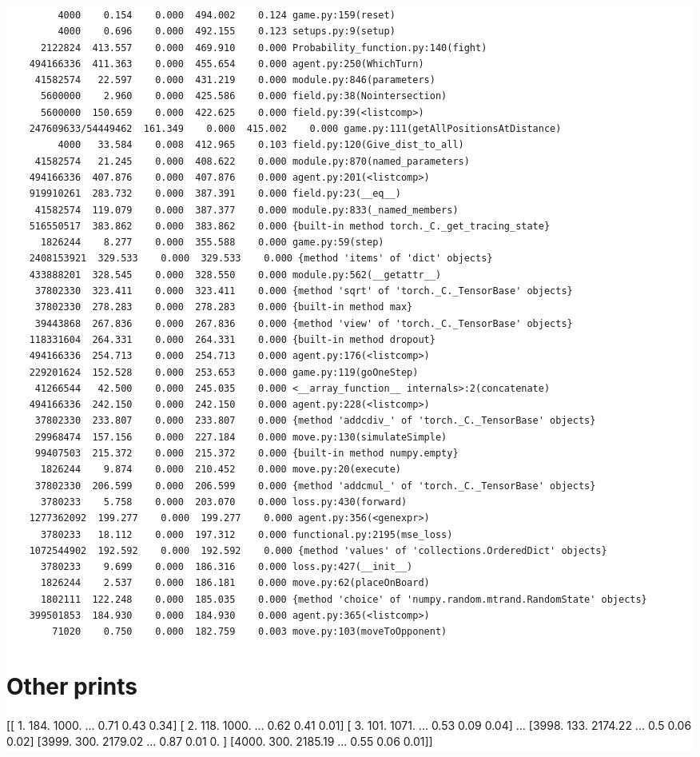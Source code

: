              4000    0.154    0.000  494.002    0.124 game.py:159(reset)
             4000    0.696    0.000  492.155    0.123 setups.py:9(setup)
          2122824  413.557    0.000  469.910    0.000 Probability_function.py:140(fight)
        494166336  411.363    0.000  455.654    0.000 agent.py:250(WhichTurn)
         41582574   22.597    0.000  431.219    0.000 module.py:846(parameters)
          5600000    2.960    0.000  425.586    0.000 field.py:38(Nointersection)
          5600000  150.659    0.000  422.625    0.000 field.py:39(<listcomp>)
        247609633/54449462  161.349    0.000  415.002    0.000 game.py:111(getAllPositionsAtDistance)
             4000   33.584    0.008  412.965    0.103 field.py:120(Give_dist_to_all)
         41582574   21.245    0.000  408.622    0.000 module.py:870(named_parameters)
        494166336  407.876    0.000  407.876    0.000 agent.py:201(<listcomp>)
        919910261  283.732    0.000  387.391    0.000 field.py:23(__eq__)
         41582574  119.079    0.000  387.377    0.000 module.py:833(_named_members)
        516550517  383.862    0.000  383.862    0.000 {built-in method torch._C._get_tracing_state}
          1826244    8.277    0.000  355.588    0.000 game.py:59(step)
        2408153921  329.533    0.000  329.533    0.000 {method 'items' of 'dict' objects}
        433888201  328.545    0.000  328.550    0.000 module.py:562(__getattr__)
         37802330  323.411    0.000  323.411    0.000 {method 'sqrt' of 'torch._C._TensorBase' objects}
         37802330  278.283    0.000  278.283    0.000 {built-in method max}
         39443868  267.836    0.000  267.836    0.000 {method 'view' of 'torch._C._TensorBase' objects}
        118331604  264.331    0.000  264.331    0.000 {built-in method dropout}
        494166336  254.713    0.000  254.713    0.000 agent.py:176(<listcomp>)
        229201624  152.528    0.000  253.653    0.000 game.py:119(goOneStep)
         41266544   42.500    0.000  245.035    0.000 <__array_function__ internals>:2(concatenate)
        494166336  242.150    0.000  242.150    0.000 agent.py:228(<listcomp>)
         37802330  233.807    0.000  233.807    0.000 {method 'addcdiv_' of 'torch._C._TensorBase' objects}
         29968474  157.156    0.000  227.184    0.000 move.py:130(simulateSimple)
         99407503  215.372    0.000  215.372    0.000 {built-in method numpy.empty}
          1826244    9.874    0.000  210.452    0.000 move.py:20(execute)
         37802330  206.599    0.000  206.599    0.000 {method 'addcmul_' of 'torch._C._TensorBase' objects}
          3780233    5.758    0.000  203.070    0.000 loss.py:430(forward)
        1277362092  199.277    0.000  199.277    0.000 agent.py:356(<genexpr>)
          3780233   18.112    0.000  197.312    0.000 functional.py:2195(mse_loss)
        1072544902  192.592    0.000  192.592    0.000 {method 'values' of 'collections.OrderedDict' objects}
          3780233    9.699    0.000  186.316    0.000 loss.py:427(__init__)
          1826244    2.537    0.000  186.181    0.000 move.py:62(placeOnBoard)
          1802111  122.248    0.000  185.035    0.000 {method 'choice' of 'numpy.random.mtrand.RandomState' objects}
        399501853  184.930    0.000  184.930    0.000 agent.py:365(<listcomp>)
            71020    0.750    0.000  182.759    0.003 move.py:103(moveToOpponent)


# Other prints

[[   1.    184.   1000.   ...    0.71    0.43    0.34]
 [   2.    118.   1000.   ...    0.62    0.41    0.01]
 [   3.    101.   1071.   ...    0.53    0.09    0.04]
 ...
 [3998.    133.   2174.22 ...    0.5     0.06    0.02]
 [3999.    300.   2179.02 ...    0.87    0.01    0.  ]
 [4000.    300.   2185.19 ...    0.55    0.06    0.01]]
